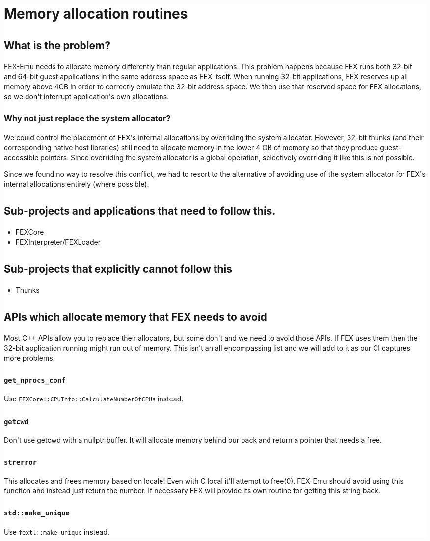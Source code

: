 # Memory allocation routines
## What is the problem?
FEX-Emu needs to allocate memory differently than regular applications. This problem happens because FEX runs both 32-bit and 64-bit guest
applications in the same address space as FEX itself. When running 32-bit applications, FEX reserves up all memory above 4GB in order to correctly
emulate the 32-bit address space. We then use that reserved space for FEX allocations, so we don't interrupt application's own allocations.

### Why not just replace the system allocator?
We could control the placement of FEX's internal allocations by overriding the system
allocator. However, 32-bit thunks (and their corresponding native host libraries) still
need to allocate memory in the lower 4 GB of memory so that they produce
guest-accessible pointers. Since overriding the system allocator is a global operation,
selectively overriding it like this is not possible.

Since we found no way to resolve this conflict, we had to resort to the alternative of avoiding use of the system allocator for FEX's internal
allocations entirely (where possible).

## Sub-projects and applications that need to follow this.
- FEXCore
- FEXInterpreter/FEXLoader

## Sub-projects that explicitly cannot follow this
- Thunks

## APIs which allocate memory that FEX needs to avoid
Most C++ APIs allow you to replace their allocators, but some don't and we need to avoid those APIs. If FEX uses them then the 32-bit application
running might run out of memory. This isn't an all encompassing list and we will add to it as our CI captures more problems.

### `get_nprocs_conf`
Use `FEXCore::CPUInfo::CalculateNumberOfCPUs` instead.

### `getcwd`
Don't use getcwd with a nullptr buffer. It will allocate memory behind our back and return a pointer that needs a free.

### `strerror`
This allocates and frees memory based on locale! Even with C local it'll attempt to free(0).
FEX-Emu should avoid using this function and instead just return the number.
If necessary FEX will provide its own routine for getting this string back.

### `std::make_unique`
Use `fextl::make_unique` instead.
